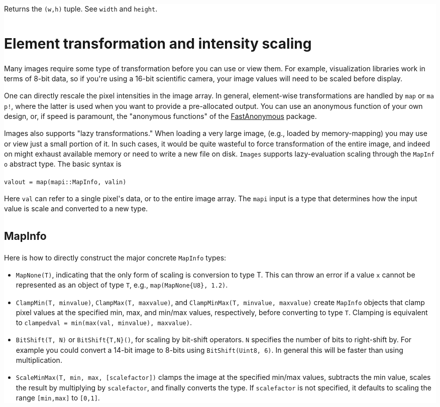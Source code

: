 Returns the `(w,h)` tuple. See `width` and `height`.

# Element transformation and intensity scaling

Many images require some type of transformation before you can use or view
them. For example, visualization libraries work in terms of 8-bit data, so if
you're using a 16-bit scientific camera, your image values will need to be
scaled before display.

One can directly rescale the pixel intensities in the image array.  In general,
element-wise transformations are handled by `map` or `map!`, where the latter is
used when you want to provide a pre-allocated output.  You can use an anonymous
function of your own design, or, if speed is paramount, the "anonymous
functions" of the [FastAnonymous](https://github.com/timholy/FastAnonymous.jl)
package.

Images also supports "lazy transformations." When loading a very large image,
(e.g., loaded by memory-mapping) you may use or view just a small portion of
it. In such cases, it would be quite wasteful to force transformation of the
entire image, and indeed on might exhaust available memory or need to write a
new file on disk.  `Images` supports lazy-evaluation scaling through the
`MapInfo` abstract type.  The basic syntax is

```{.julia execute="false"}
valout = map(mapi::MapInfo, valin)
```

Here `val` can refer to a single pixel's data, or to the entire image array.
The `mapi` input is a type that determines how the input value is scale and
converted to a new type.

## MapInfo

Here is how to directly construct the major concrete `MapInfo` types:

- `MapNone(T)`, indicating that the only form of scaling is conversion
  to type T.  This can throw an error if a value `x` cannot be
  represented as an object of type `T`, e.g., `map(MapNone{U8}, 1.2)`.

- `ClampMin(T, minvalue)`, `ClampMax(T, maxvalue)`, and
  `ClampMinMax(T, minvalue, maxvalue)` create `MapInfo` objects that
  clamp pixel values at the specified min, max, and min/max values,
  respectively, before converting to type `T`. Clamping is equivalent
  to `clampedval = min(max(val, minvalue), maxvalue)`.

- `BitShift(T, N)` or `BitShift{T,N}()`, for scaling by bit-shift operators.
  `N` specifies the number of bits to right-shift by.  For example you could
  convert a 14-bit image to 8-bits using `BitShift(Uint8, 6)`.  In general this
  will be faster than using multiplication.

- `ScaleMinMax(T, min, max, [scalefactor])` clamps the image at the specified
  min/max values, subtracts the min value, scales the result by multiplying by
  `scalefactor`, and finally converts the type.  If `scalefactor` is not
  specified, it defaults to scaling the range `[min,max]` to `[0,1]`.
